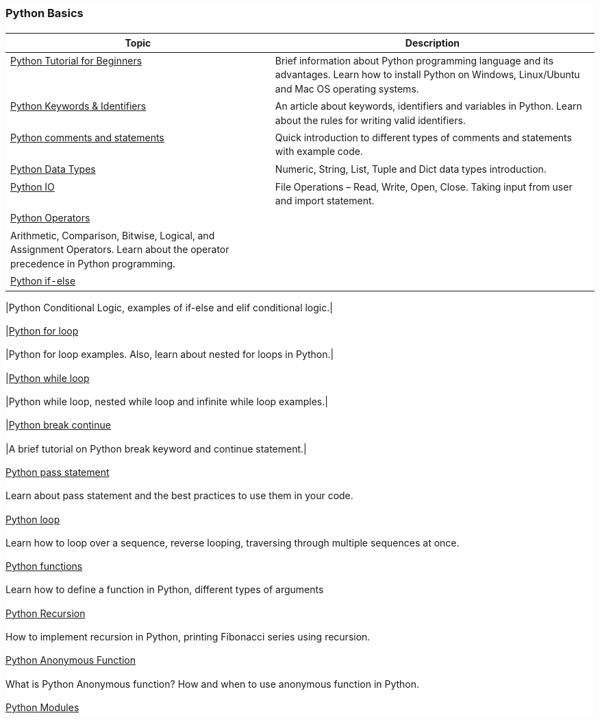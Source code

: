 ### Python Basics

| Topic | Description |
|--------|-----------------------|
|[Python Tutorial for Beginners](https://www.journaldev.com/13949/python-tutorial-beginners)|Brief information about Python programming language and its advantages. Learn how to install Python on Windows, Linux/Ubuntu and Mac OS operating systems.|
|[Python Keywords & Identifiers](https://www.journaldev.com/13996/python-keywords-identifiers)|An article about keywords, identifiers and variables in Python. Learn about the rules for writing valid identifiers.|
|[Python comments and statements](https://www.journaldev.com/14012/python-comment-python-statement)|Quick introduction to different types of comments and statements with example code.|
|[Python Data Types](https://www.journaldev.com/14036/python-data-types)|Numeric, String, List, Tuple and Dict data types introduction.|
|[Python IO](https://www.journaldev.com/14056/python-input-output-python-import)|File Operations – Read, Write, Open, Close. Taking input from user and import statement.|
|[Python Operators](https://www.journaldev.com/14082/python-operators)|
Arithmetic, Comparison, Bitwise, Logical, and Assignment Operators. Learn about the operator precedence in Python programming.|
|[Python if-else](https://www.journaldev.com/14092/python-if-else-elif)

|Python Conditional Logic, examples of if-else and elif conditional logic.|

|[Python for loop](https://www.journaldev.com/14136/python-for-loop-example)

|Python for loop examples. Also, learn about nested for loops in Python.|

|[Python while loop](https://www.journaldev.com/14152/python-while-loop)

|Python while loop, nested while loop and infinite while loop examples.|

|[Python break continue](https://www.journaldev.com/14161/python-break-python-continue)

|A brief tutorial on Python break keyword and continue statement.|

[Python pass statement](https://www.journaldev.com/14240/python-pass-statement)

Learn about pass statement and the best practices to use them in your code.

[Python loop](https://www.journaldev.com/14245/python-loop-example)

Learn how to loop over a sequence, reverse looping, traversing through multiple sequences at once.

[Python functions](https://www.journaldev.com/14256/python-function-arguments)

Learn how to define a function in Python, different types of arguments

[Python Recursion](https://www.journaldev.com/14271/python-recursion-fibonacci)

How to implement recursion in Python, printing Fibonacci series using recursion.

[Python Anonymous Function](https://www.journaldev.com/14288/python-anonymous-function)

What is Python Anonymous function? How and when to use anonymous function in Python.

[Python Modules](https://www.journaldev.com/14329/python-modules)
